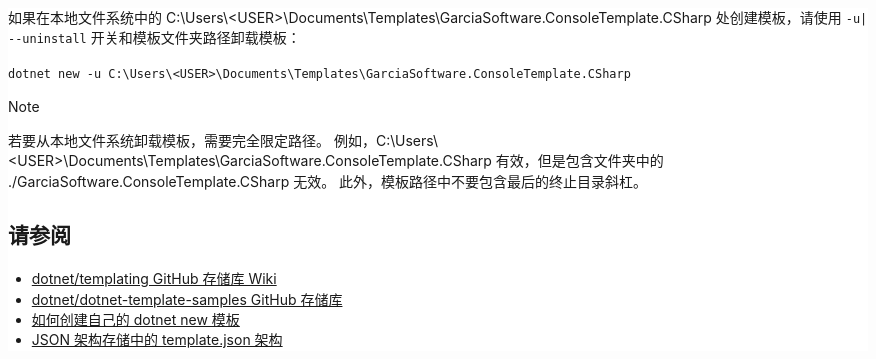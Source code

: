 如果在本地文件系统中的 C:\Users\\\<USER>\Documents\Templates\GarciaSoftware.ConsoleTemplate.CSharp 处创建模板，请使用 `-u|--uninstall` 开关和模板文件夹路径卸载模板：

```console
dotnet new -u C:\Users\<USER>\Documents\Templates\GarciaSoftware.ConsoleTemplate.CSharp
```

> [!NOTE]
> 若要从本地文件系统卸载模板，需要完全限定路径。 例如，C:\Users\\\<USER>\Documents\Templates\GarciaSoftware.ConsoleTemplate.CSharp 有效，但是包含文件夹中的 ./GarciaSoftware.ConsoleTemplate.CSharp 无效。
> 此外，模板路径中不要包含最后的终止目录斜杠。

## <a name="see-also"></a>请参阅

* [dotnet/templating GitHub 存储库 Wiki](https://github.com/dotnet/templating/wiki)  
* [dotnet/dotnet-template-samples GitHub 存储库](https://github.com/dotnet/dotnet-template-samples)  
* [如何创建自己的 dotnet new 模板](https://blogs.msdn.microsoft.com/dotnet/2017/04/02/how-to-create-your-own-templates-for-dotnet-new/)
* [JSON 架构存储中的 template.json 架构](http://json.schemastore.org/template)  
